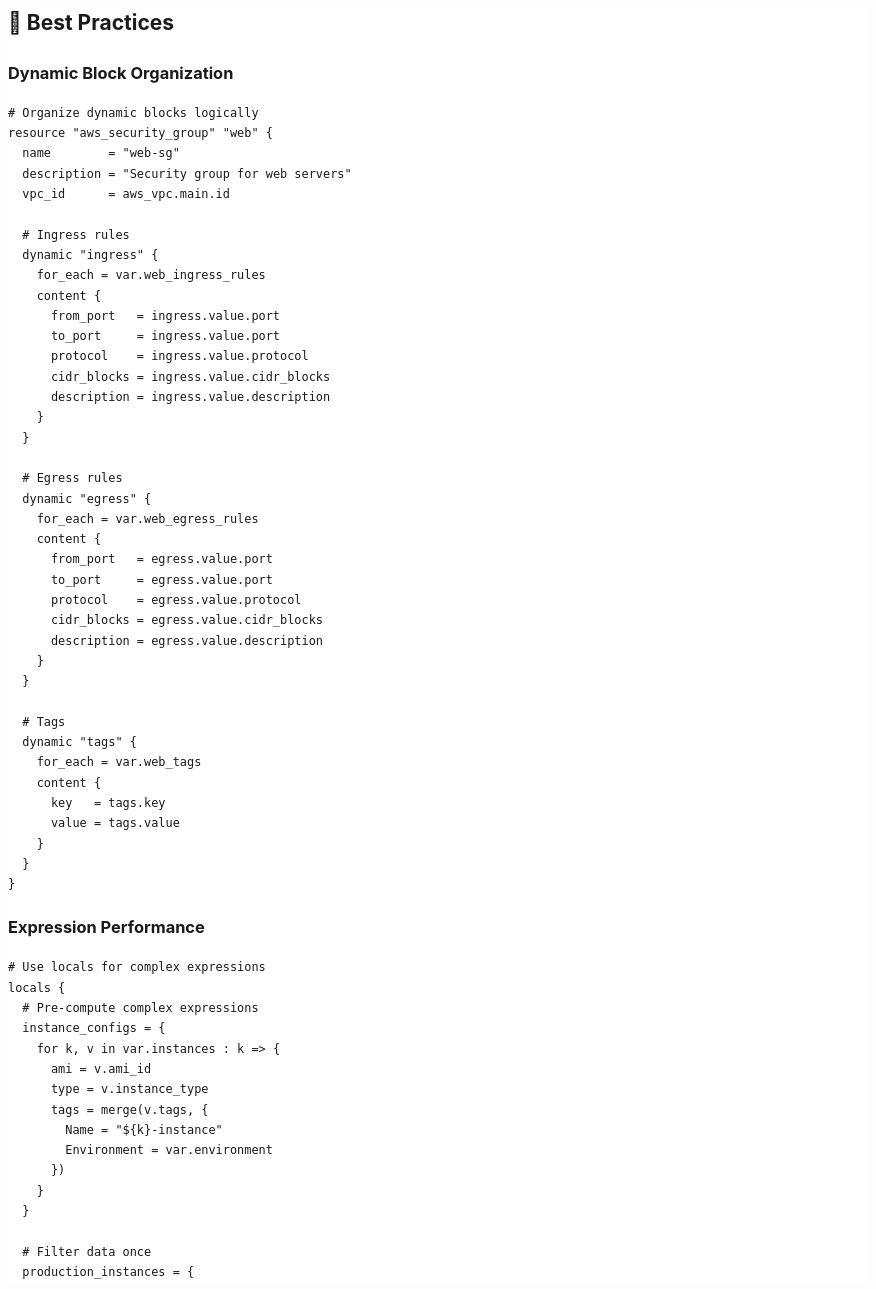 ## 🚀 Best Practices

### Dynamic Block Organization
```hcl
# Organize dynamic blocks logically
resource "aws_security_group" "web" {
  name        = "web-sg"
  description = "Security group for web servers"
  vpc_id      = aws_vpc.main.id
  
  # Ingress rules
  dynamic "ingress" {
    for_each = var.web_ingress_rules
    content {
      from_port   = ingress.value.port
      to_port     = ingress.value.port
      protocol    = ingress.value.protocol
      cidr_blocks = ingress.value.cidr_blocks
      description = ingress.value.description
    }
  }
  
  # Egress rules
  dynamic "egress" {
    for_each = var.web_egress_rules
    content {
      from_port   = egress.value.port
      to_port     = egress.value.port
      protocol    = egress.value.protocol
      cidr_blocks = egress.value.cidr_blocks
      description = egress.value.description
    }
  }
  
  # Tags
  dynamic "tags" {
    for_each = var.web_tags
    content {
      key   = tags.key
      value = tags.value
    }
  }
}
```

### Expression Performance
```hcl
# Use locals for complex expressions
locals {
  # Pre-compute complex expressions
  instance_configs = {
    for k, v in var.instances : k => {
      ami = v.ami_id
      type = v.instance_type
      tags = merge(v.tags, {
        Name = "${k}-instance"
        Environment = var.environment
      })
    }
  }
  
  # Filter data once
  production_instances = {
```
